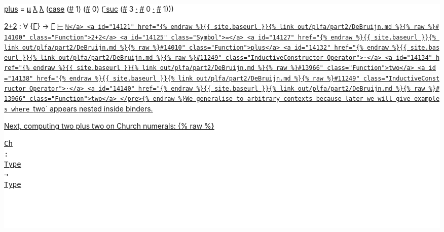 <a id="14042" href="{% endraw %}{{ site.baseurl }}{% link out/plfa/part2/DeBruijn.md %}{% raw %}#14010" class="Function">plus</a> <a id="14047" class="Symbol">=</a> <a id="14049" href="{% endraw %}{{ site.baseurl }}{% link out/plfa/part2/DeBruijn.md %}{% raw %}#11515" class="InductiveConstructor Operator">μ</a> <a id="14051" href="{% endraw %}{{ site.baseurl }}{% link out/plfa/part2/DeBruijn.md %}{% raw %}#11182" class="InductiveConstructor Operator">ƛ</a> <a id="14053" href="{% endraw %}{{ site.baseurl }}{% link out/plfa/part2/DeBruijn.md %}{% raw %}#11182" class="InductiveConstructor Operator">ƛ</a> <a id="14055" class="Symbol">(</a><a id="14056" href="{% endraw %}{{ site.baseurl }}{% link out/plfa/part2/DeBruijn.md %}{% raw %}#11426" class="InductiveConstructor">case</a> <a id="14061" class="Symbol">(</a><a id="14062" href="{% endraw %}{{ site.baseurl }}{% link out/plfa/part2/DeBruijn.md %}{% raw %}#13523" class="Function Operator">#</a> <a id="14064" class="Number">1</a><a id="14065" class="Symbol">)</a> <a id="14067" class="Symbol">(</a><a id="14068" href="{% endraw %}{{ site.baseurl }}{% link out/plfa/part2/DeBruijn.md %}{% raw %}#13523" class="Function Operator">#</a> <a id="14070" class="Number">0</a><a id="14071" class="Symbol">)</a> <a id="14073" class="Symbol">(</a><a id="14074" href="{% endraw %}{{ site.baseurl }}{% link out/plfa/part2/DeBruijn.md %}{% raw %}#11370" class="InductiveConstructor Operator">`suc</a> <a id="14079" class="Symbol">(</a><a id="14080" href="{% endraw %}{{ site.baseurl }}{% link out/plfa/part2/DeBruijn.md %}{% raw %}#13523" class="Function Operator">#</a> <a id="14082" class="Number">3</a> <a id="14084" href="{% endraw %}{{ site.baseurl }}{% link out/plfa/part2/DeBruijn.md %}{% raw %}#11249" class="InductiveConstructor Operator">·</a> <a id="14086" href="{% endraw %}{{ site.baseurl }}{% link out/plfa/part2/DeBruijn.md %}{% raw %}#13523" class="Function Operator">#</a> <a id="14088" class="Number">0</a> <a id="14090" href="{% endraw %}{{ site.baseurl }}{% link out/plfa/part2/DeBruijn.md %}{% raw %}#11249" class="InductiveConstructor Operator">·</a> <a id="14092" href="{% endraw %}{{ site.baseurl }}{% link out/plfa/part2/DeBruijn.md %}{% raw %}#13523" class="Function Operator">#</a> <a id="14094" class="Number">1</a><a id="14095" class="Symbol">)))</a>

<a id="2+2"></a><a id="14100" href="{% endraw %}{{ site.baseurl }}{% link out/plfa/part2/DeBruijn.md %}{% raw %}#14100" class="Function">2+2</a> <a id="14104" class="Symbol">:</a> <a id="14106" class="Symbol">∀</a> <a id="14108" class="Symbol">{</a><a id="14109" href="{% endraw %}{{ site.baseurl }}{% link out/plfa/part2/DeBruijn.md %}{% raw %}#14109" class="Bound">Γ</a><a id="14110" class="Symbol">}</a> <a id="14112" class="Symbol">→</a> <a id="14114" href="{% endraw %}{{ site.baseurl }}{% link out/plfa/part2/DeBruijn.md %}{% raw %}#14109" class="Bound">Γ</a> <a id="14116" href="{% endraw %}{{ site.baseurl }}{% link out/plfa/part2/DeBruijn.md %}{% raw %}#11094" class="Datatype Operator">⊢</a> <a id="14118" href="{% endraw %}{{ site.baseurl }}{% link out/plfa/part2/DeBruijn.md %}{% raw %}#8757" class="InductiveConstructor">`ℕ</a>
<a id="14121" href="{% endraw %}{{ site.baseurl }}{% link out/plfa/part2/DeBruijn.md %}{% raw %}#14100" class="Function">2+2</a> <a id="14125" class="Symbol">=</a> <a id="14127" href="{% endraw %}{{ site.baseurl }}{% link out/plfa/part2/DeBruijn.md %}{% raw %}#14010" class="Function">plus</a> <a id="14132" href="{% endraw %}{{ site.baseurl }}{% link out/plfa/part2/DeBruijn.md %}{% raw %}#11249" class="InductiveConstructor Operator">·</a> <a id="14134" href="{% endraw %}{{ site.baseurl }}{% link out/plfa/part2/DeBruijn.md %}{% raw %}#13966" class="Function">two</a> <a id="14138" href="{% endraw %}{{ site.baseurl }}{% link out/plfa/part2/DeBruijn.md %}{% raw %}#11249" class="InductiveConstructor Operator">·</a> <a id="14140" href="{% endraw %}{{ site.baseurl }}{% link out/plfa/part2/DeBruijn.md %}{% raw %}#13966" class="Function">two</a>
</pre>{% endraw %}We generalise to arbitrary contexts because later we will give examples
where `two` appears nested inside binders.

Next, computing two plus two on Church numerals:
{% raw %}<pre class="Agda"><a id="Ch"></a><a id="14317" href="{% endraw %}{{ site.baseurl }}{% link out/plfa/part2/DeBruijn.md %}{% raw %}#14317" class="Function">Ch</a> <a id="14320" class="Symbol">:</a> <a id="14322" href="{% endraw %}{{ site.baseurl }}{% link out/plfa/part2/DeBruijn.md %}{% raw %}#8711" class="Datatype">Type</a> <a id="14327" class="Symbol">→</a> <a id="14329" href="{% endraw %}{{ site.baseurl }}{% link out/plfa/part2/DeBruijn.md %}{% raw %}#8711" class="Datatype">Type</a>